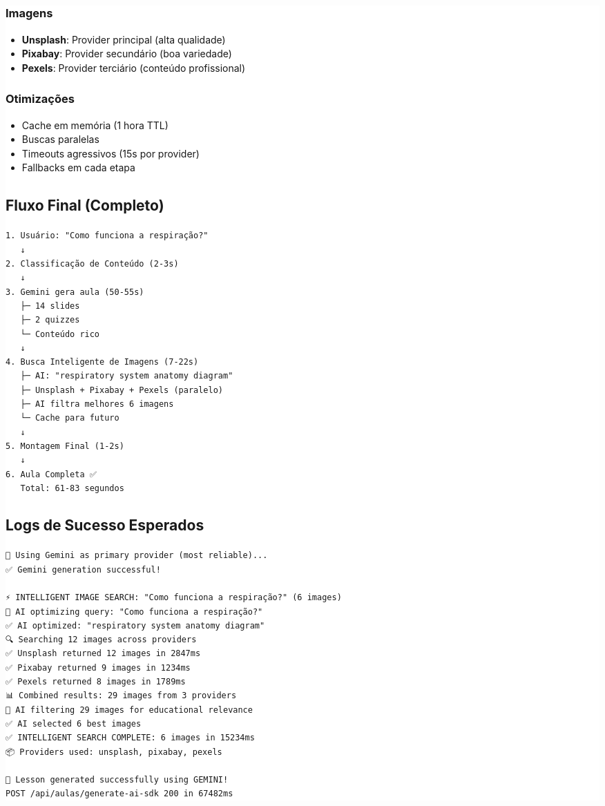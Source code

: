 ### Imagens
- **Unsplash**: Provider principal (alta qualidade)
- **Pixabay**: Provider secundário (boa variedade)
- **Pexels**: Provider terciário (conteúdo profissional)

### Otimizações
- Cache em memória (1 hora TTL)
- Buscas paralelas
- Timeouts agressivos (15s por provider)
- Fallbacks em cada etapa

## Fluxo Final (Completo)

```
1. Usuário: "Como funciona a respiração?"
   ↓
2. Classificação de Conteúdo (2-3s)
   ↓
3. Gemini gera aula (50-55s)
   ├─ 14 slides
   ├─ 2 quizzes
   └─ Conteúdo rico
   ↓
4. Busca Inteligente de Imagens (7-22s)
   ├─ AI: "respiratory system anatomy diagram"
   ├─ Unsplash + Pixabay + Pexels (paralelo)
   ├─ AI filtra melhores 6 imagens
   └─ Cache para futuro
   ↓
5. Montagem Final (1-2s)
   ↓
6. Aula Completa ✅
   Total: 61-83 segundos
```

## Logs de Sucesso Esperados

```
🚀 Using Gemini as primary provider (most reliable)...
✅ Gemini generation successful!

⚡ INTELLIGENT IMAGE SEARCH: "Como funciona a respiração?" (6 images)
🤖 AI optimizing query: "Como funciona a respiração?"
✅ AI optimized: "respiratory system anatomy diagram"
🔍 Searching 12 images across providers
✅ Unsplash returned 12 images in 2847ms
✅ Pixabay returned 9 images in 1234ms
✅ Pexels returned 8 images in 1789ms
📊 Combined results: 29 images from 3 providers
🤖 AI filtering 29 images for educational relevance
✅ AI selected 6 best images
✅ INTELLIGENT SEARCH COMPLETE: 6 images in 15234ms
📦 Providers used: unsplash, pixabay, pexels

🎉 Lesson generated successfully using GEMINI!
POST /api/aulas/generate-ai-sdk 200 in 67482ms
```
